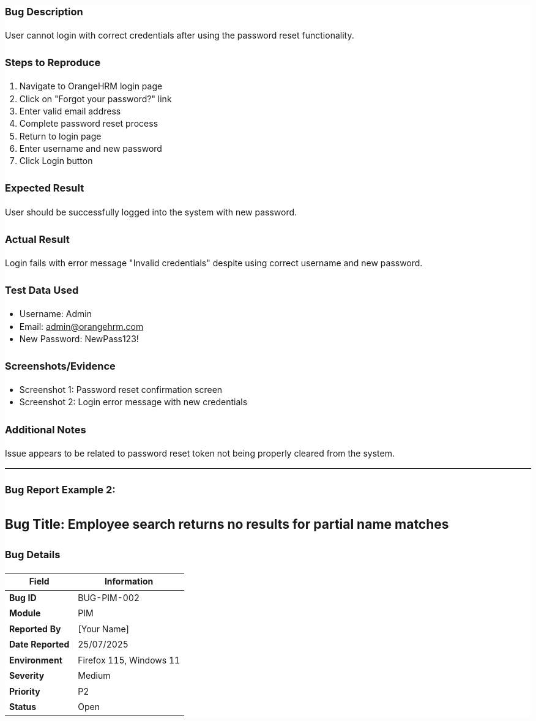 ### **Bug Description**
User cannot login with correct credentials after using the password reset functionality.

### **Steps to Reproduce**
1. Navigate to OrangeHRM login page
2. Click on "Forgot your password?" link
3. Enter valid email address
4. Complete password reset process
5. Return to login page
6. Enter username and new password
7. Click Login button

### **Expected Result**
User should be successfully logged into the system with new password.

### **Actual Result**
Login fails with error message "Invalid credentials" despite using correct username and new password.

### **Test Data Used**
- Username: Admin
- Email: admin@orangehrm.com
- New Password: NewPass123!

### **Screenshots/Evidence**
- Screenshot 1: Password reset confirmation screen
- Screenshot 2: Login error message with new credentials

### **Additional Notes**
Issue appears to be related to password reset token not being properly cleared from the system.

---

### **Bug Report Example 2:**

## **Bug Title:** Employee search returns no results for partial name matches

### **Bug Details**

| Field | Information |
|-------|-------------|
| **Bug ID** | BUG-PIM-002 |
| **Module** | PIM |
| **Reported By** | [Your Name] |
| **Date Reported** | 25/07/2025 |
| **Environment** | Firefox 115, Windows 11 |
| **Severity** | Medium |
| **Priority** | P2 |
| **Status** | Open |
